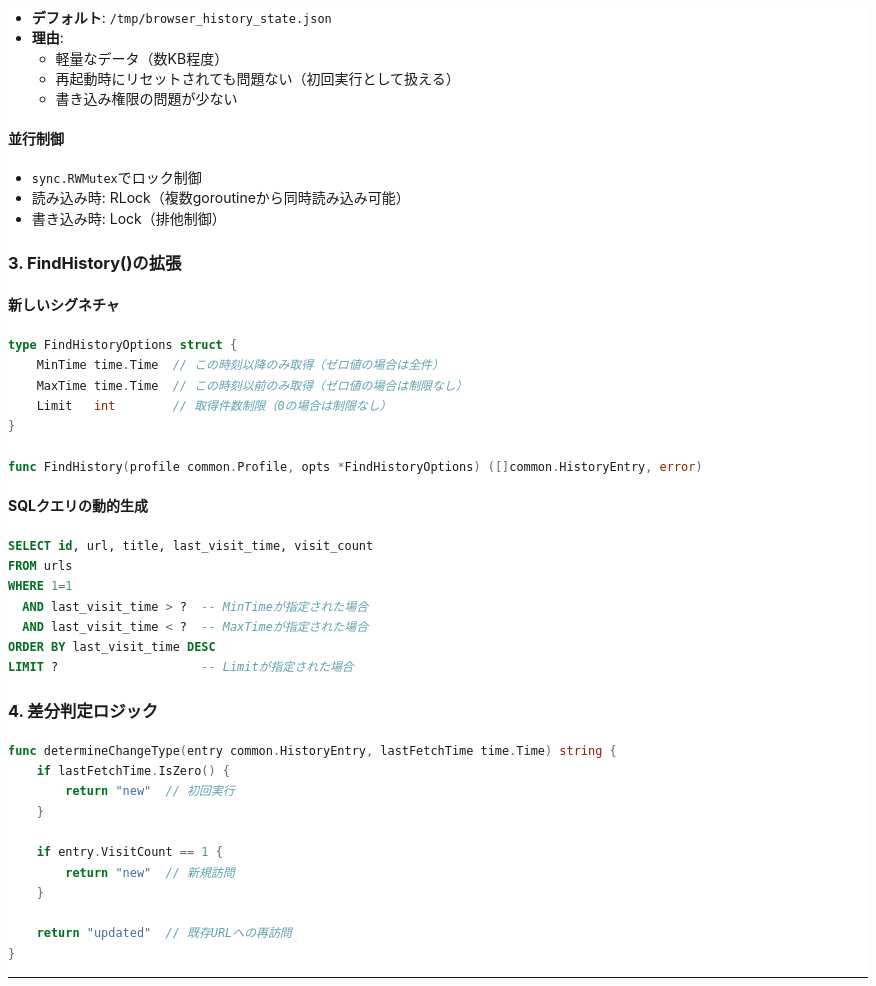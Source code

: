 - **デフォルト**: `/tmp/browser_history_state.json`
- **理由**: 
  - 軽量なデータ（数KB程度）
  - 再起動時にリセットされても問題ない（初回実行として扱える）
  - 書き込み権限の問題が少ない

#### 並行制御

- `sync.RWMutex`でロック制御
- 読み込み時: RLock（複数goroutineから同時読み込み可能）
- 書き込み時: Lock（排他制御）

### 3. FindHistory()の拡張

#### 新しいシグネチャ

```go
type FindHistoryOptions struct {
    MinTime time.Time  // この時刻以降のみ取得（ゼロ値の場合は全件）
    MaxTime time.Time  // この時刻以前のみ取得（ゼロ値の場合は制限なし）
    Limit   int        // 取得件数制限（0の場合は制限なし）
}

func FindHistory(profile common.Profile, opts *FindHistoryOptions) ([]common.HistoryEntry, error)
```

#### SQLクエリの動的生成

```sql
SELECT id, url, title, last_visit_time, visit_count
FROM urls
WHERE 1=1
  AND last_visit_time > ?  -- MinTimeが指定された場合
  AND last_visit_time < ?  -- MaxTimeが指定された場合
ORDER BY last_visit_time DESC
LIMIT ?                    -- Limitが指定された場合
```

### 4. 差分判定ロジック

```go
func determineChangeType(entry common.HistoryEntry, lastFetchTime time.Time) string {
    if lastFetchTime.IsZero() {
        return "new"  // 初回実行
    }
    
    if entry.VisitCount == 1 {
        return "new"  // 新規訪問
    }
    
    return "updated"  // 既存URLへの再訪問
}
```

---